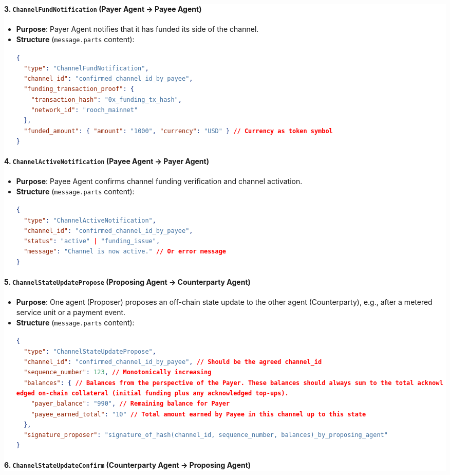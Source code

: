#### 3. `ChannelFundNotification` (Payer Agent -> Payee Agent)

*   **Purpose**: Payer Agent notifies that it has funded its side of the channel.
*   **Structure** (`message.parts` content):
    ```json
    {
      "type": "ChannelFundNotification",
      "channel_id": "confirmed_channel_id_by_payee",
      "funding_transaction_proof": {
        "transaction_hash": "0x_funding_tx_hash",
        "network_id": "rooch_mainnet"
      },
      "funded_amount": { "amount": "1000", "currency": "USD" } // Currency as token symbol
    }
    ```

#### 4. `ChannelActiveNotification` (Payee Agent -> Payer Agent)

*   **Purpose**: Payee Agent confirms channel funding verification and channel activation.
*   **Structure** (`message.parts` content):
    ```json
    {
      "type": "ChannelActiveNotification",
      "channel_id": "confirmed_channel_id_by_payee",
      "status": "active" | "funding_issue",
      "message": "Channel is now active." // Or error message
    }
    ```
#### 5. `ChannelStateUpdatePropose` (Proposing Agent -> Counterparty Agent)

*   **Purpose**: One agent (Proposer) proposes an off-chain state update to the other agent (Counterparty), e.g., after a metered service unit or a payment event.
*   **Structure** (`message.parts` content):
    ```json
    {
      "type": "ChannelStateUpdatePropose",
      "channel_id": "confirmed_channel_id_by_payee", // Should be the agreed channel_id
      "sequence_number": 123, // Monotonically increasing
      "balances": { // Balances from the perspective of the Payer. These balances should always sum to the total acknowledged on-chain collateral (initial funding plus any acknowledged top-ups).
        "payer_balance": "990", // Remaining balance for Payer
        "payee_earned_total": "10" // Total amount earned by Payee in this channel up to this state
      },
      "signature_proposer": "signature_of_hash(channel_id, sequence_number, balances)_by_proposing_agent"
    }
    ```

#### 6. `ChannelStateUpdateConfirm` (Counterparty Agent -> Proposing Agent)
